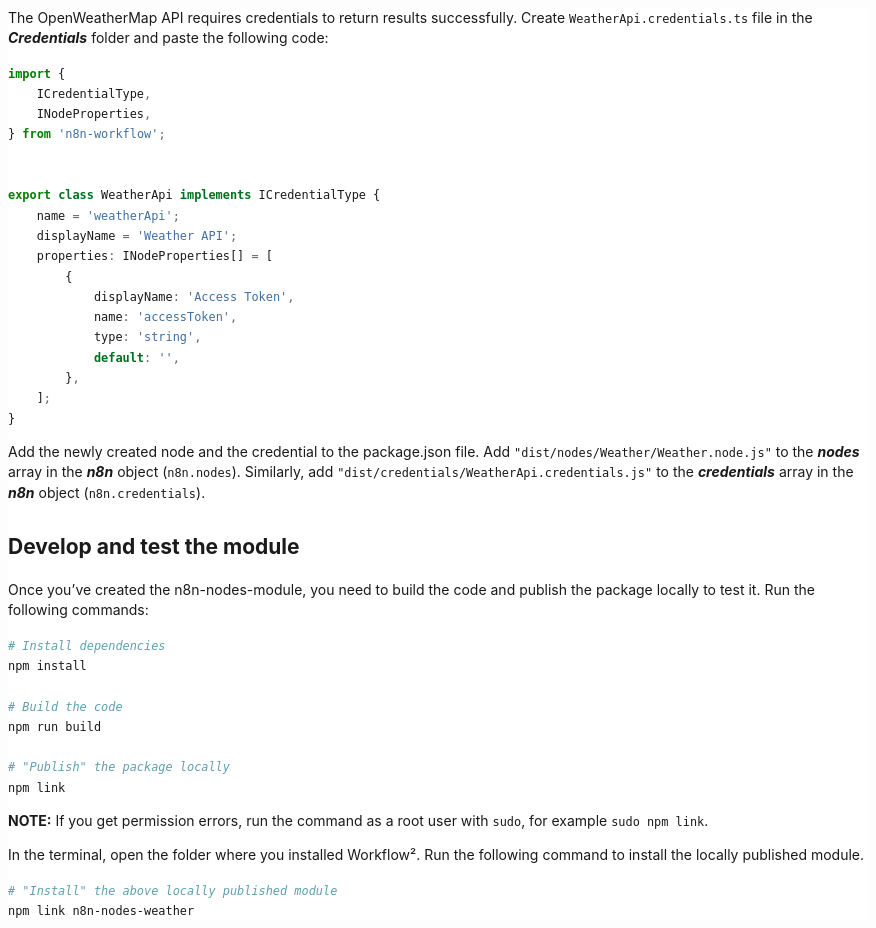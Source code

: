 The OpenWeatherMap API requires credentials to return results successfully. Create `WeatherApi.credentials.ts` file in the ***Credentials*** folder and paste the following code:

```ts
import {
	ICredentialType,
	INodeProperties,
} from 'n8n-workflow';


export class WeatherApi implements ICredentialType {
	name = 'weatherApi';
	displayName = 'Weather API';
	properties: INodeProperties[] = [
		{
			displayName: 'Access Token',
			name: 'accessToken',
			type: 'string',
			default: '',
		},
	];
}
```

Add the newly created node and the credential to the package.json file. Add `"dist/nodes/Weather/Weather.node.js"` to the ***nodes*** array in the ***n8n*** object (`n8n.nodes`). Similarly, add `"dist/credentials/WeatherApi.credentials.js"` to the ***credentials*** array in the ***n8n*** object (`n8n.credentials`).

## Develop and test the module

Once you’ve created the n8n-nodes-module, you need to build the code and publish the package locally to test it. Run the following commands:

```bash
# Install dependencies
npm install

# Build the code
npm run build

# "Publish" the package locally
npm link
```

**NOTE:** If you get permission errors, run the command as a root user with `sudo`, for example `sudo npm link`.

In the terminal, open the folder where you installed Workflow². Run the following command to install the locally published module.

```bash
# "Install" the above locally published module
npm link n8n-nodes-weather
```
